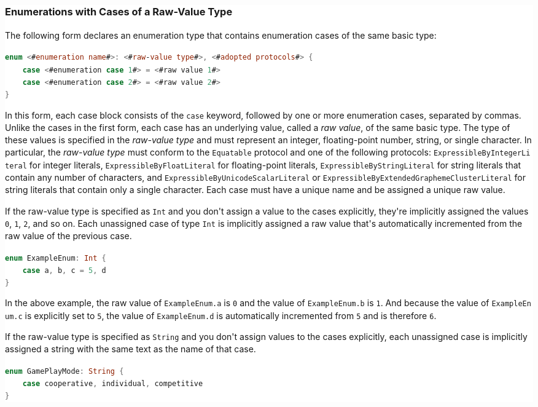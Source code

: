 ### Enumerations with Cases of a Raw-Value Type

The following form declares an enumeration type that contains
enumeration cases of the same basic type:

```swift
enum <#enumeration name#>: <#raw-value type#>, <#adopted protocols#> {
    case <#enumeration case 1#> = <#raw value 1#>
    case <#enumeration case 2#> = <#raw value 2#>
}
```

In this form, each case block consists of the `case` keyword,
followed by one or more enumeration cases, separated by commas.
Unlike the cases in the first form, each case has an underlying
value, called a *raw value*, of the same basic type.
The type of these values is specified in the *raw-value type* and must represent an
integer, floating-point number, string, or single character.
In particular, the *raw-value type* must conform to the `Equatable` protocol
and one of the following protocols:
`ExpressibleByIntegerLiteral` for integer literals,
`ExpressibleByFloatLiteral` for floating-point literals,
`ExpressibleByStringLiteral` for string literals that contain any number of characters,
and `ExpressibleByUnicodeScalarLiteral`
or `ExpressibleByExtendedGraphemeClusterLiteral` for string literals
that contain only a single character.
Each case must have a unique name and be assigned a unique raw value.



If the raw-value type is specified as `Int`
and you don't assign a value to the cases explicitly,
they're implicitly assigned the values `0`, `1`, `2`, and so on.
Each unassigned case of type `Int` is implicitly assigned a raw value
that's automatically incremented from the raw value of the previous case.

```swift
enum ExampleEnum: Int {
    case a, b, c = 5, d
}
```



In the above example, the raw value of `ExampleEnum.a` is `0` and the value of
`ExampleEnum.b` is `1`. And because the value of `ExampleEnum.c` is
explicitly set to `5`, the value of `ExampleEnum.d` is automatically incremented
from `5` and is therefore `6`.

If the raw-value type is specified as `String`
and you don't assign values to the cases explicitly,
each unassigned case is implicitly assigned a string with the same text as the name of that case.

```swift
enum GamePlayMode: String {
    case cooperative, individual, competitive
}
```
